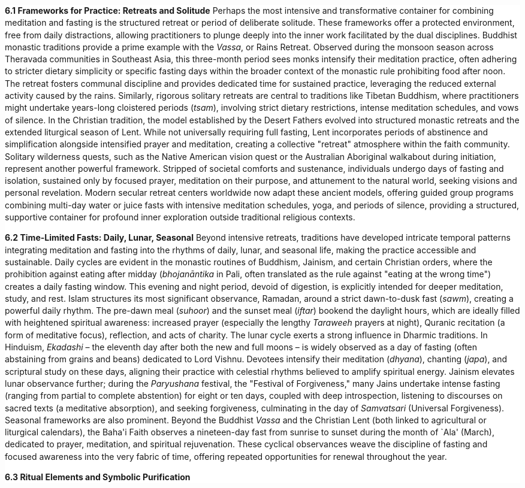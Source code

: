 **6.1 Frameworks for Practice: Retreats and Solitude**
Perhaps the most intensive and transformative container for combining meditation and fasting is the structured retreat or period of deliberate solitude. These frameworks offer a protected environment, free from daily distractions, allowing practitioners to plunge deeply into the inner work facilitated by the dual disciplines. Buddhist monastic traditions provide a prime example with the *Vassa*, or Rains Retreat. Observed during the monsoon season across Theravada communities in Southeast Asia, this three-month period sees monks intensify their meditation practice, often adhering to stricter dietary simplicity or specific fasting days within the broader context of the monastic rule prohibiting food after noon. The retreat fosters communal discipline and provides dedicated time for sustained practice, leveraging the reduced external activity caused by the rains. Similarly, rigorous solitary retreats are central to traditions like Tibetan Buddhism, where practitioners might undertake years-long cloistered periods (*tsam*), involving strict dietary restrictions, intense meditation schedules, and vows of silence. In the Christian tradition, the model established by the Desert Fathers evolved into structured monastic retreats and the extended liturgical season of Lent. While not universally requiring full fasting, Lent incorporates periods of abstinence and simplification alongside intensified prayer and meditation, creating a collective "retreat" atmosphere within the faith community. Solitary wilderness quests, such as the Native American vision quest or the Australian Aboriginal walkabout during initiation, represent another powerful framework. Stripped of societal comforts and sustenance, individuals undergo days of fasting and isolation, sustained only by focused prayer, meditation on their purpose, and attunement to the natural world, seeking visions and personal revelation. Modern secular retreat centers worldwide now adapt these ancient models, offering guided group programs combining multi-day water or juice fasts with intensive meditation schedules, yoga, and periods of silence, providing a structured, supportive container for profound inner exploration outside traditional religious contexts.

**6.2 Time-Limited Fasts: Daily, Lunar, Seasonal**
Beyond intensive retreats, traditions have developed intricate temporal patterns integrating meditation and fasting into the rhythms of daily, lunar, and seasonal life, making the practice accessible and sustainable. Daily cycles are evident in the monastic routines of Buddhism, Jainism, and certain Christian orders, where the prohibition against eating after midday (*bhojanāntika* in Pali, often translated as the rule against "eating at the wrong time") creates a daily fasting window. This evening and night period, devoid of digestion, is explicitly intended for deeper meditation, study, and rest. Islam structures its most significant observance, Ramadan, around a strict dawn-to-dusk fast (*sawm*), creating a powerful daily rhythm. The pre-dawn meal (*suhoor*) and the sunset meal (*iftar*) bookend the daylight hours, which are ideally filled with heightened spiritual awareness: increased prayer (especially the lengthy *Taraweeh* prayers at night), Quranic recitation (a form of meditative focus), reflection, and acts of charity. The lunar cycle exerts a strong influence in Dharmic traditions. In Hinduism, *Ekadashi* – the eleventh day after both the new and full moons – is widely observed as a day of fasting (often abstaining from grains and beans) dedicated to Lord Vishnu. Devotees intensify their meditation (*dhyana*), chanting (*japa*), and scriptural study on these days, aligning their practice with celestial rhythms believed to amplify spiritual energy. Jainism elevates lunar observance further; during the *Paryushana* festival, the "Festival of Forgiveness," many Jains undertake intense fasting (ranging from partial to complete abstention) for eight or ten days, coupled with deep introspection, listening to discourses on sacred texts (a meditative absorption), and seeking forgiveness, culminating in the day of *Samvatsari* (Universal Forgiveness). Seasonal frameworks are also prominent. Beyond the Buddhist *Vassa* and the Christian Lent (both linked to agricultural or liturgical calendars), the Baha'i Faith observes a nineteen-day fast from sunrise to sunset during the month of `Ala' (March), dedicated to prayer, meditation, and spiritual rejuvenation. These cyclical observances weave the discipline of fasting and focused awareness into the very fabric of time, offering repeated opportunities for renewal throughout the year.

**6.3 Ritual Elements and Symbolic Purification**